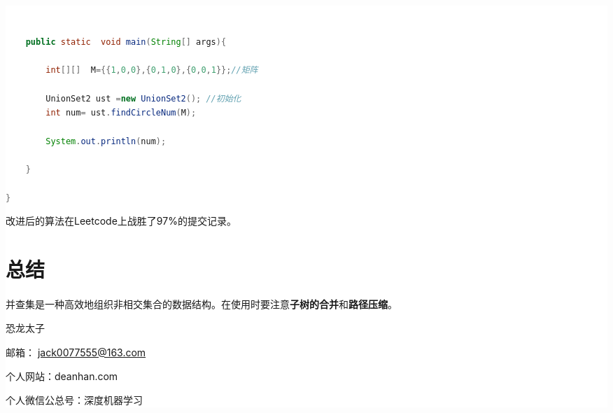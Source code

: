 ```java


    public static  void main(String[] args){

        int[][]  M={{1,0,0},{0,1,0},{0,0,1}};//矩阵

        UnionSet2 ust =new UnionSet2(); //初始化
        int num= ust.findCircleNum(M);

        System.out.println(num);

    }

}

```

改进后的算法在Leetcode上战胜了97%的提交记录。

# 总结

并查集是一种高效地组织非相交集合的数据结构。在使用时要注意**子树的合并**和**路径压缩**。



恐龙太子

邮箱： jack0077555@163.com

个人网站：deanhan.com

个人微信公总号：深度机器学习